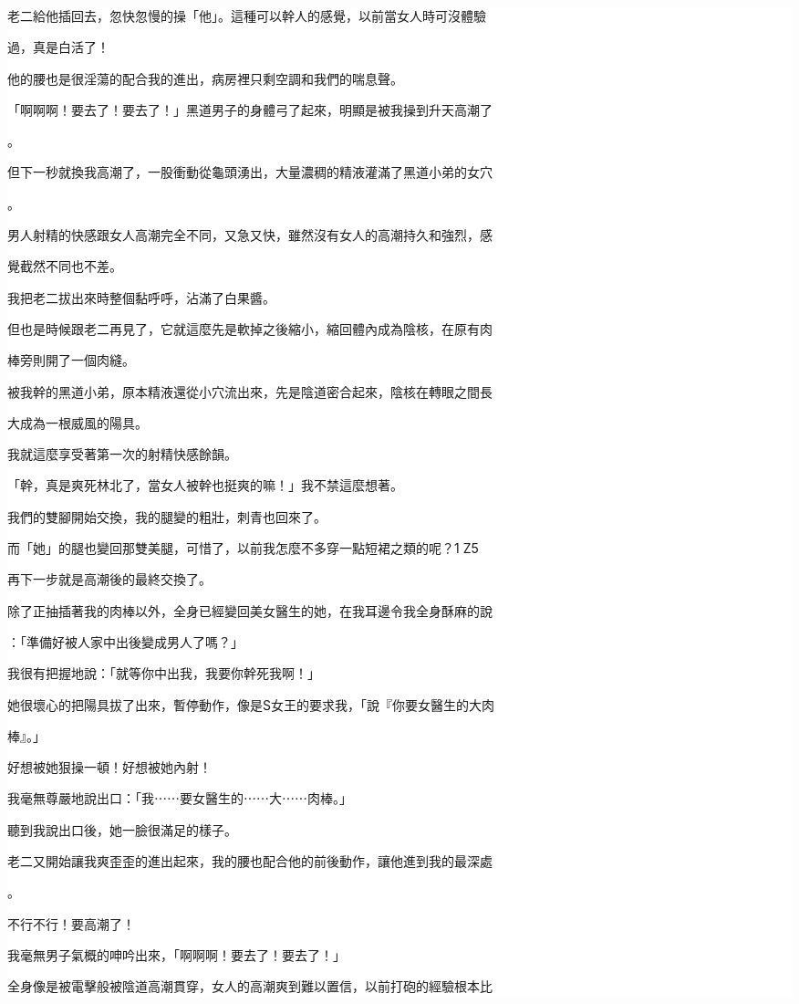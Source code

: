 老二給他插回去，忽快忽慢的操「他」。這種可以幹人的感覺，以前當女人時可沒體驗

過，真是白活了！

他的腰也是很淫蕩的配合我的進出，病房裡只剩空調和我們的喘息聲。

「啊啊啊！要去了！要去了！」黑道男子的身體弓了起來，明顯是被我操到升天高潮了

。

但下一秒就換我高潮了，一股衝動從龜頭湧出，大量濃稠的精液灌滿了黑道小弟的女穴

。

男人射精的快感跟女人高潮完全不同，又急又快，雖然沒有女人的高潮持久和強烈，感

覺截然不同也不差。

我把老二拔出來時整個黏呼呼，沾滿了白果醬。

但也是時候跟老二再見了，它就這麼先是軟掉之後縮小，縮回體內成為陰核，在原有肉

棒旁則開了一個肉縫。

被我幹的黑道小弟，原本精液還從小穴流出來，先是陰道密合起來，陰核在轉眼之間長

大成為一根威風的陽具。

我就這麼享受著第一次的射精快感餘韻。



「幹，真是爽死林北了，當女人被幹也挺爽的嘛！」我不禁這麼想著。

我們的雙腳開始交換，我的腿變的粗壯，刺青也回來了。

而「她」的腿也變回那雙美腿，可惜了，以前我怎麼不多穿一點短裙之類的呢？1   Z5

再下一步就是高潮後的最終交換了。

除了正抽插著我的肉棒以外，全身已經變回美女醫生的她，在我耳邊令我全身酥麻的說

：「準備好被人家中出後變成男人了嗎？」

我很有把握地說：「就等你中出我，我要你幹死我啊！」

她很壞心的把陽具拔了出來，暫停動作，像是S女王的要求我，「說『你要女醫生的大肉

棒』。」

好想被她狠操一頓！好想被她內射！

我毫無尊嚴地說出口：「我⋯⋯要女醫生的⋯⋯大⋯⋯肉棒。」

聽到我說出口後，她一臉很滿足的樣子。

老二又開始讓我爽歪歪的進出起來，我的腰也配合他的前後動作，讓他進到我的最深處

。

不行不行！要高潮了！

我毫無男子氣概的呻吟出來，「啊啊啊！要去了！要去了！」

全身像是被電擊般被陰道高潮貫穿，女人的高潮爽到難以置信，以前打砲的經驗根本比
